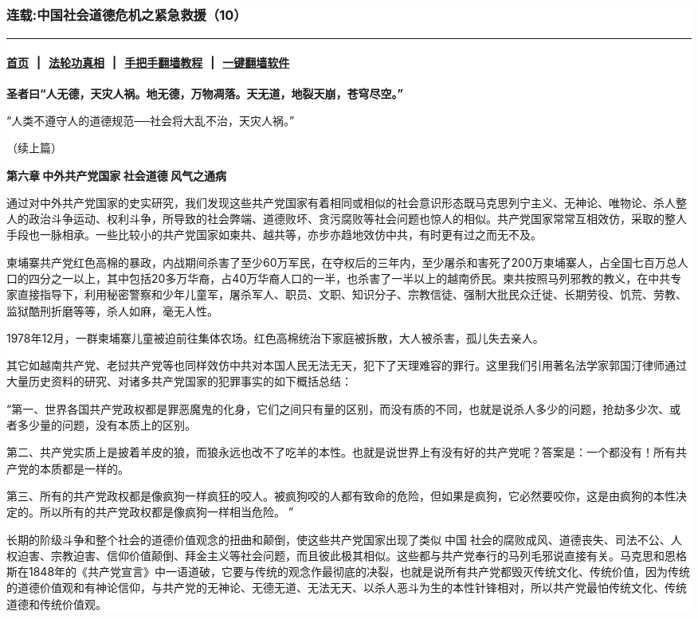 ### 连载:中国社会道德危机之紧急救援（10）
------------------------

#### [首页](https://github.com/gfw-breaker/banned-news3/blob/master/README.md) &nbsp;&nbsp;|&nbsp;&nbsp; [法轮功真相](https://github.com/begood0513/basic/blob/master/README.md)  &nbsp;&nbsp;|&nbsp;&nbsp; [手把手翻墙教程](https://github.com/gfw-breaker/guides/wiki)  &nbsp;&nbsp;|&nbsp;&nbsp; [一键翻墙软件](https://github.com/gfw-breaker/nogfw/blob/master/README.md)  



<div><p>
 <b>
  圣者曰“人无德，天灾人祸。地无德，万物凋落。天无道，地裂天崩，苍穹尽空。”
 </b>
</p>
<p>
 “人类不遵守人的道德规范──社会将大乱不治，天灾人祸。”
</p>
<p>
 （续上篇）
</p>
<p>
 <b>
  第六章 中外共产党国家
  <ok href="https://www.epochtimes.com/gb/tag/%E7%A4%BE%E4%BC%9A%E9%81%93%E5%BE%B7.html">
   社会道德
  </ok>
  风气之通病
 </b>
</p>
<p>
 通过对中外共产党国家的史实研究，我们发现这些共产党国家有着相同或相似的社会意识形态既马克思列宁主义、无神论、唯物论、杀人整人的政治斗争运动、权利斗争，所导致的社会弊端、道德败坏、贪污腐败等社会问题也惊人的相似。共产党国家常常互相效仿，采取的整人手段也一脉相承。一些比较小的共产党国家如柬共、越共等，亦步亦趋地效仿中共，有时更有过之而无不及。
</p>
<p>
 柬埔寨共产党红色高棉的暴政，内战期间杀害了至少60万军民，在夺权后的三年内，至少屠杀和害死了200万柬埔寨人，占全国七百万总人口的四分之一以上，其中包括20多万华裔，占40万华裔人口的一半，也杀害了一半以上的越南侨民。柬共按照马列邪教的教义，在中共专家直接指导下，利用秘密警察和少年儿童军，屠杀军人、职员、文职、知识分子、宗教信徒、强制大批民众迁徙、长期劳役、饥荒、劳教、监狱酷刑折磨等等，杀人如麻，毫无人性。
</p>
<p>
 1978年12月，一群柬埔寨儿童被迫前往集体农场。红色高棉统治下家庭被拆散，大人被杀害，孤儿失去亲人。
</p>
<p>
 其它如越南共产党、老挝共产党等也同样效仿中共对本国人民无法无天，犯下了天理难容的罪行。这里我们引用著名法学家郭国汀律师通过大量历史资料的研究、对诸多共产党国家的犯罪事实的如下概括总结：
</p>
<p>
 “第一、世界各国共产党政权都是罪恶魔鬼的化身，它们之间只有量的区别，而没有质的不同，也就是说杀人多少的问题，抢劫多少次、或者多少量的问题，没有本质上的区别。
</p>
<p>
 第二、共产党实质上是披着羊皮的狼，而狼永远也改不了吃羊的本性。也就是说世界上有没有好的共产党呢？答案是：一个都没有！所有共产党的本质都是一样的。
</p>
<p>
 第三、所有的共产党政权都是像疯狗一样疯狂的咬人。被疯狗咬的人都有致命的危险，但如果是疯狗，它必然要咬你，这是由疯狗的本性决定的。所以所有的共产党政权都是像疯狗一样相当危险。 ”
</p>
<p>
 长期的阶级斗争和整个社会的道德价值观念的扭曲和颠倒，使这些共产党国家出现了类似
 <ok href="https://www.epochtimes.com/gb/tag/%E4%B8%AD%E5%9B%BD.html">
  中国
 </ok>
 社会的腐败成风、道德丧失、司法不公、人权迫害、宗教迫害、信仰价值颠倒、拜金主义等社会问题，而且彼此极其相似。这些都与共产党奉行的马列毛邪说直接有关。马克思和恩格斯在1848年的《共产党宣言》中一语道破，它要与传统的观念作最彻底的决裂，也就是说所有共产党都毁灭传统文化、传统价值，因为传统的道德价值观和有神论信仰，与共产党的无神论、无德无道、无法无天、以杀人恶斗为生的本性针锋相对，所以共产党最怕传统文化、传统道德和传统价值观。